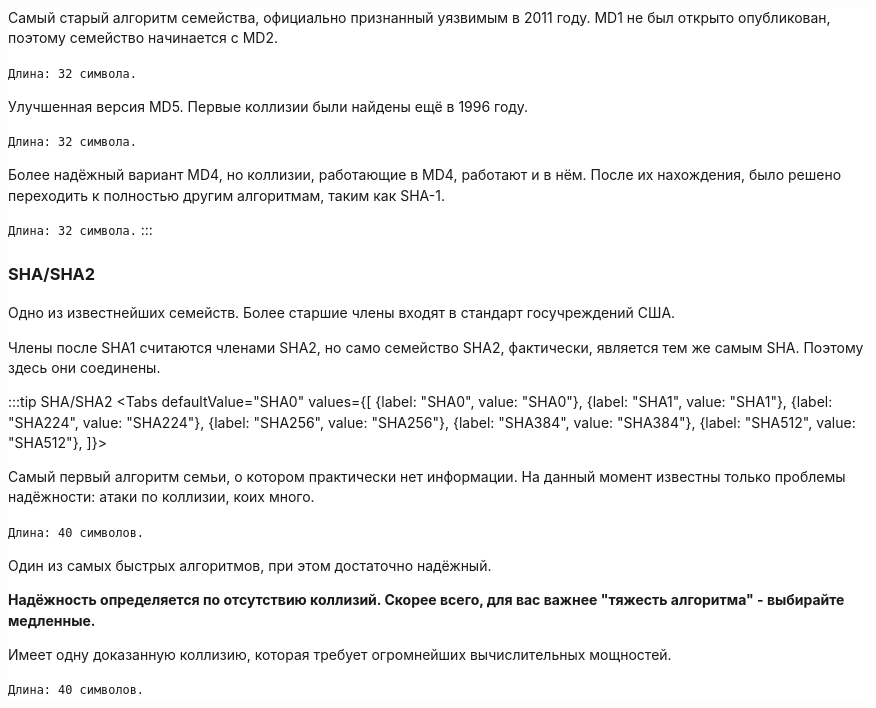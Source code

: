 <TabItem value="MD2">
Самый старый алгоритм семейства, официально признанный уязвимым в 2011 году.
MD1 не был открыто опубликован, поэтому семейство начинается с MD2.

`Длина: 32 символа.`
</TabItem>

<TabItem value="MD4">
Улучшенная версия MD5. Первые коллизии были найдены ещё в 1996 году.

`Длина: 32 символа.`
</TabItem>

<TabItem value="MD5">
Более надёжный вариант MD4, но коллизии, работающие в MD4, работают и в нём. 
После их нахождения, было решено переходить к полностью другим алгоритмам, таким как SHA-1.

`Длина: 32 символа.`
</TabItem>
</Tabs>
:::

### SHA/SHA2

Одно из известнейших семейств. Более старшие члены входят в стандарт госучреждений США. 

Члены после SHA1 считаются членами SHA2, но само семейство SHA2, фактически, является тем же самым SHA. Поэтому здесь они соединены.

:::tip SHA/SHA2
<Tabs
defaultValue="SHA0"
values={[
{label: "SHA0", value: "SHA0"},
{label: "SHA1", value: "SHA1"},
{label: "SHA224", value: "SHA224"},
{label: "SHA256", value: "SHA256"},
{label: "SHA384", value: "SHA384"},
{label: "SHA512", value: "SHA512"},
]}>

<TabItem value="SHA0">
Самый первый алгоритм семьи, о котором практически нет информации. На данный момент известны только проблемы надёжности: атаки по коллизии, коих много.

`Длина: 40 символов.`
</TabItem>

<TabItem value="SHA1">
Один из самых быстрых алгоритмов, при этом достаточно надёжный.

**Надёжность определяется по отсутствию коллизий. Скорее всего, для вас важнее "тяжесть алгоритма" - выбирайте медленные.**

Имеет одну доказанную коллизию, которая требует огромнейших вычислительных мощностей.

`Длина: 40 символов.`
</TabItem>

